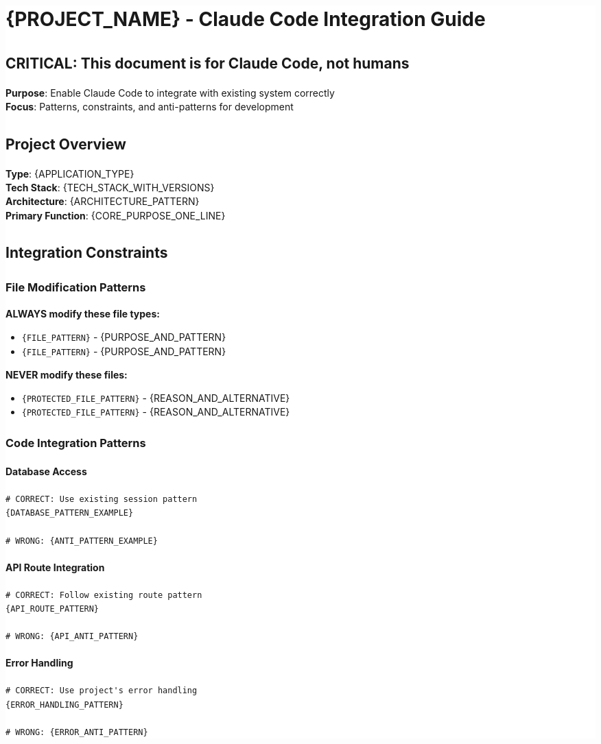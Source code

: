 # {PROJECT_NAME} - Claude Code Integration Guide

## CRITICAL: This document is for Claude Code, not humans

**Purpose**: Enable Claude Code to integrate with existing system correctly  
**Focus**: Patterns, constraints, and anti-patterns for development

## Project Overview

**Type**: {APPLICATION_TYPE}  
**Tech Stack**: {TECH_STACK_WITH_VERSIONS}  
**Architecture**: {ARCHITECTURE_PATTERN}  
**Primary Function**: {CORE_PURPOSE_ONE_LINE}

## Integration Constraints

### File Modification Patterns

**ALWAYS modify these file types:**

- `{FILE_PATTERN}` - {PURPOSE_AND_PATTERN}
- `{FILE_PATTERN}` - {PURPOSE_AND_PATTERN}

**NEVER modify these files:**

- `{PROTECTED_FILE_PATTERN}` - {REASON_AND_ALTERNATIVE}
- `{PROTECTED_FILE_PATTERN}` - {REASON_AND_ALTERNATIVE}

### Code Integration Patterns

#### Database Access

```{LANGUAGE}
# CORRECT: Use existing session pattern
{DATABASE_PATTERN_EXAMPLE}

# WRONG: {ANTI_PATTERN_EXAMPLE}
```

#### API Route Integration

```{LANGUAGE}
# CORRECT: Follow existing route pattern
{API_ROUTE_PATTERN}

# WRONG: {API_ANTI_PATTERN}
```

#### Error Handling

```{LANGUAGE}
# CORRECT: Use project's error handling
{ERROR_HANDLING_PATTERN}

# WRONG: {ERROR_ANTI_PATTERN}
```

